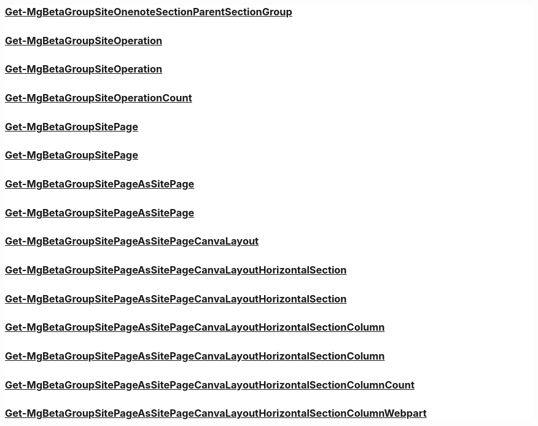 ### [Get-MgBetaGroupSiteOnenoteSectionParentSectionGroup](Get-MgBetaGroupSiteOnenoteSectionParentSectionGroup.md)

### [Get-MgBetaGroupSiteOperation](Get-MgBetaGroupSiteOperation.md)

### [Get-MgBetaGroupSiteOperation](Get-MgBetaGroupSiteOperation.md)

### [Get-MgBetaGroupSiteOperationCount](Get-MgBetaGroupSiteOperationCount.md)

### [Get-MgBetaGroupSitePage](Get-MgBetaGroupSitePage.md)

### [Get-MgBetaGroupSitePage](Get-MgBetaGroupSitePage.md)

### [Get-MgBetaGroupSitePageAsSitePage](Get-MgBetaGroupSitePageAsSitePage.md)

### [Get-MgBetaGroupSitePageAsSitePage](Get-MgBetaGroupSitePageAsSitePage.md)

### [Get-MgBetaGroupSitePageAsSitePageCanvaLayout](Get-MgBetaGroupSitePageAsSitePageCanvaLayout.md)

### [Get-MgBetaGroupSitePageAsSitePageCanvaLayoutHorizontalSection](Get-MgBetaGroupSitePageAsSitePageCanvaLayoutHorizontalSection.md)

### [Get-MgBetaGroupSitePageAsSitePageCanvaLayoutHorizontalSection](Get-MgBetaGroupSitePageAsSitePageCanvaLayoutHorizontalSection.md)

### [Get-MgBetaGroupSitePageAsSitePageCanvaLayoutHorizontalSectionColumn](Get-MgBetaGroupSitePageAsSitePageCanvaLayoutHorizontalSectionColumn.md)

### [Get-MgBetaGroupSitePageAsSitePageCanvaLayoutHorizontalSectionColumn](Get-MgBetaGroupSitePageAsSitePageCanvaLayoutHorizontalSectionColumn.md)

### [Get-MgBetaGroupSitePageAsSitePageCanvaLayoutHorizontalSectionColumnCount](Get-MgBetaGroupSitePageAsSitePageCanvaLayoutHorizontalSectionColumnCount.md)

### [Get-MgBetaGroupSitePageAsSitePageCanvaLayoutHorizontalSectionColumnWebpart](Get-MgBetaGroupSitePageAsSitePageCanvaLayoutHorizontalSectionColumnWebpart.md)
